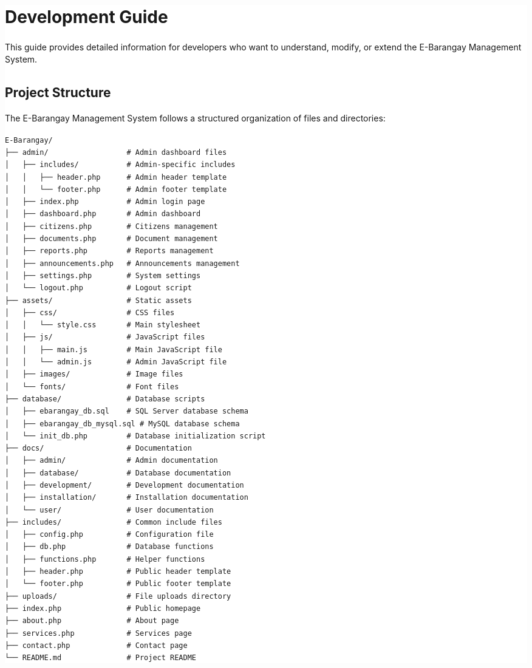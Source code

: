 # Development Guide

This guide provides detailed information for developers who want to understand, modify, or extend the E-Barangay Management System.

## Project Structure

The E-Barangay Management System follows a structured organization of files and directories:

```
E-Barangay/
├── admin/                  # Admin dashboard files
│   ├── includes/           # Admin-specific includes
│   │   ├── header.php      # Admin header template
│   │   └── footer.php      # Admin footer template
│   ├── index.php           # Admin login page
│   ├── dashboard.php       # Admin dashboard
│   ├── citizens.php        # Citizens management
│   ├── documents.php       # Document management
│   ├── reports.php         # Reports management
│   ├── announcements.php   # Announcements management
│   ├── settings.php        # System settings
│   └── logout.php          # Logout script
├── assets/                 # Static assets
│   ├── css/                # CSS files
│   │   └── style.css       # Main stylesheet
│   ├── js/                 # JavaScript files
│   │   ├── main.js         # Main JavaScript file
│   │   └── admin.js        # Admin JavaScript file
│   ├── images/             # Image files
│   └── fonts/              # Font files
├── database/               # Database scripts
│   ├── ebarangay_db.sql    # SQL Server database schema
│   ├── ebarangay_db_mysql.sql # MySQL database schema
│   └── init_db.php         # Database initialization script
├── docs/                   # Documentation
│   ├── admin/              # Admin documentation
│   ├── database/           # Database documentation
│   ├── development/        # Development documentation
│   ├── installation/       # Installation documentation
│   └── user/               # User documentation
├── includes/               # Common include files
│   ├── config.php          # Configuration file
│   ├── db.php              # Database functions
│   ├── functions.php       # Helper functions
│   ├── header.php          # Public header template
│   └── footer.php          # Public footer template
├── uploads/                # File uploads directory
├── index.php               # Public homepage
├── about.php               # About page
├── services.php            # Services page
├── contact.php             # Contact page
└── README.md               # Project README
```
